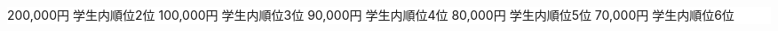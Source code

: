 <td>
200,000円
</td>

</tr>

<tr>

<td>
学生内順位2位
</td>

<td>
100,000円
</td>

</tr>

<tr>

<td>
学生内順位3位
</td>

<td>
90,000円
</td>

</tr>

<tr>

<td>
学生内順位4位
</td>

<td>
80,000円
</td>

</tr>

<tr>

<td>
学生内順位5位
</td>

<td>
70,000円
</td>

</tr>

<tr>

<td>
学生内順位6位
</td>
